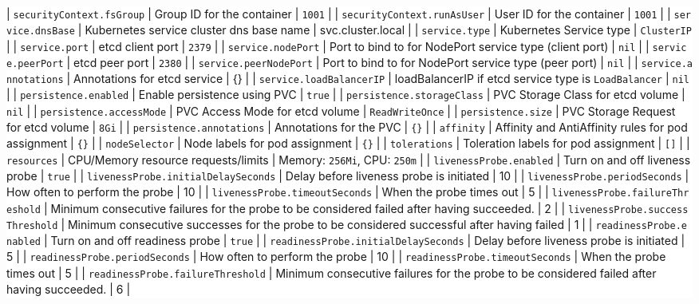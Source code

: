 | `securityContext.fsGroup`            | Group ID for the container                                                                  | `1001`                                                      |
| `securityContext.runAsUser`          | User ID for the container                                                                   | `1001`                                                      |
| `service.dnsBase`                    | Kubernetes service cluster dns base name                                                    | svc.cluster.local                                           |
| `service.type`                       | Kubernetes Service type                                                                     | `ClusterIP`                                                 |
| `service.port`                       | etcd client port                                                                            | `2379`                                                      |
| `service.nodePort`                   | Port to bind to for NodePort service type (client port)                                     | `nil`                                                       |
| `service.peerPort`                   | etcd peer port                                                                              | `2380`                                                      |
| `service.peerNodePort`               | Port to bind to for NodePort service type (peer port)                                       | `nil`                                                       |
| `service.annotations`                | Annotations for etcd service                                                                | {}                                                          |
| `service.loadBalancerIP`             | loadBalancerIP if etcd service type is `LoadBalancer`                                       | `nil`                                                       |
| `persistence.enabled`                | Enable persistence using PVC                                                                | `true`                                                      |
| `persistence.storageClass`           | PVC Storage Class for etcd volume                                                           | `nil`                                                       |
| `persistence.accessMode`             | PVC Access Mode for etcd volume                                                             | `ReadWriteOnce`                                             |
| `persistence.size`                   | PVC Storage Request for etcd volume                                                         | `8Gi`                                                       |
| `persistence.annotations`            | Annotations for the PVC                                                                     | `{}`                                                        |
| `affinity`                           | Affinity and AntiAffinity rules for pod assignment                                          | `{}`                                                        |
| `nodeSelector`                       | Node labels for pod assignment                                                              | `{}`                                                        |
| `tolerations`                        | Toleration labels for pod assignment                                                        | `[]`                                                        |
| `resources`                          | CPU/Memory resource requests/limits                                                         | Memory: `256Mi`, CPU: `250m`                                |
| `livenessProbe.enabled`              | Turn on and off liveness probe                                                              | `true`                                                      |
| `livenessProbe.initialDelaySeconds`  | Delay before liveness probe is initiated                                                    | 10                                                          |
| `livenessProbe.periodSeconds`        | How often to perform the probe                                                              | 10                                                          |
| `livenessProbe.timeoutSeconds`       | When the probe times out                                                                    | 5                                                           |
| `livenessProbe.failureThreshold`     | Minimum consecutive failures for the probe to be considered failed after having succeeded.  | 2                                                           |
| `livenessProbe.successThreshold`     | Minimum consecutive successes for the probe to be considered successful after having failed | 1                                                           |
| `readinessProbe.enabled`             | Turn on and off readiness probe                                                             | `true`                                                      |
| `readinessProbe.initialDelaySeconds` | Delay before liveness probe is initiated                                                    | 5                                                           |
| `readinessProbe.periodSeconds`       | How often to perform the probe                                                              | 10                                                          |
| `readinessProbe.timeoutSeconds`      | When the probe times out                                                                    | 5                                                           |
| `readinessProbe.failureThreshold`    | Minimum consecutive failures for the probe to be considered failed after having succeeded.  | 6                                                           |